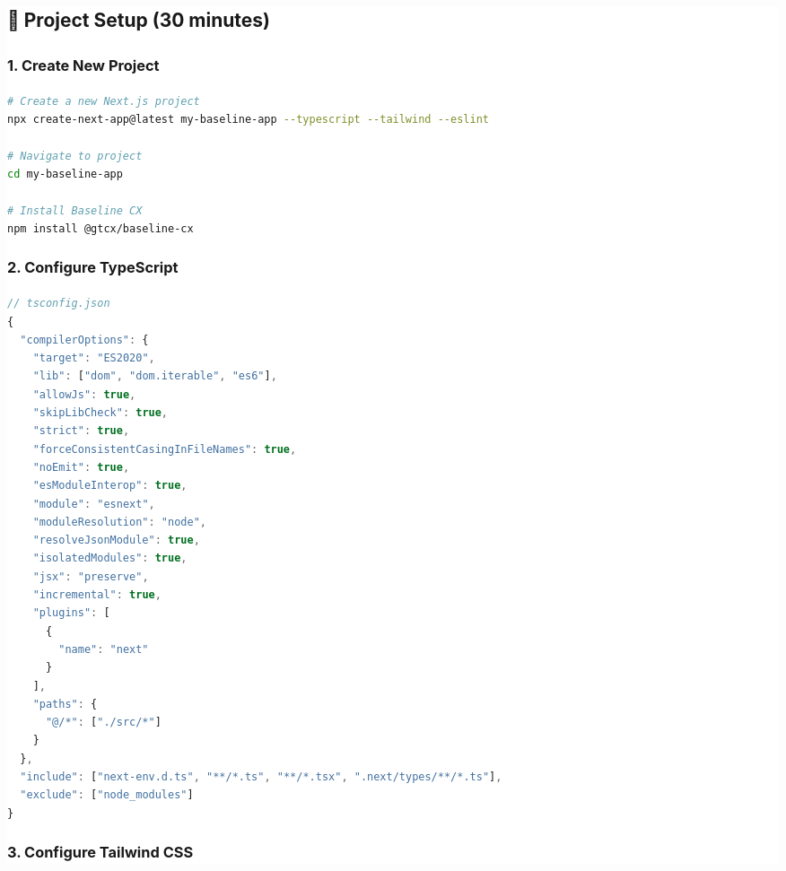 
## 🎯 **Project Setup (30 minutes)**

### **1. Create New Project**

```bash
# Create a new Next.js project
npx create-next-app@latest my-baseline-app --typescript --tailwind --eslint

# Navigate to project
cd my-baseline-app

# Install Baseline CX
npm install @gtcx/baseline-cx
```

### **2. Configure TypeScript**

```typescript
// tsconfig.json
{
  "compilerOptions": {
    "target": "ES2020",
    "lib": ["dom", "dom.iterable", "es6"],
    "allowJs": true,
    "skipLibCheck": true,
    "strict": true,
    "forceConsistentCasingInFileNames": true,
    "noEmit": true,
    "esModuleInterop": true,
    "module": "esnext",
    "moduleResolution": "node",
    "resolveJsonModule": true,
    "isolatedModules": true,
    "jsx": "preserve",
    "incremental": true,
    "plugins": [
      {
        "name": "next"
      }
    ],
    "paths": {
      "@/*": ["./src/*"]
    }
  },
  "include": ["next-env.d.ts", "**/*.ts", "**/*.tsx", ".next/types/**/*.ts"],
  "exclude": ["node_modules"]
}
```

### **3. Configure Tailwind CSS**
